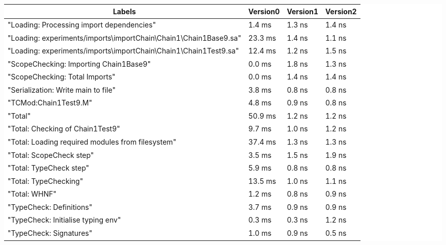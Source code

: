 Labels|Version0|Version1|Version2
---|---|---|---
"Loading: Processing import dependencies"|1.4 ms|1.3 ns|1.4 ns
"Loading: experiments/imports\\importChain\\Chain1\\Chain1Base9.sa"|23.3 ms|1.4 ns|1.1 ns
"Loading: experiments/imports\\importChain\\Chain1\\Chain1Test9.sa"|12.4 ms|1.2 ns|1.5 ns
"ScopeChecking: Importing Chain1Base9"|0.0 ms|1.8 ns|1.3 ns
"ScopeChecking: Total Imports"|0.0 ms|1.4 ns|1.4 ns
"Serialization: Write main to file"|3.8 ms|0.8 ns|0.8 ns
"TCMod:Chain1Test9.M"|4.8 ms|0.9 ns|0.8 ns
"Total"|50.9 ms|1.2 ns|1.2 ns
"Total: Checking of Chain1Test9"|9.7 ms|1.0 ns|1.2 ns
"Total: Loading required modules from filesystem"|37.4 ms|1.3 ns|1.3 ns
"Total: ScopeCheck step"|3.5 ms|1.5 ns|1.9 ns
"Total: TypeCheck step"|5.9 ms|0.8 ns|0.8 ns
"Total: TypeChecking"|13.5 ms|1.0 ns|1.1 ns
"Total: WHNF"|1.2 ms|0.8 ns|0.9 ns
"TypeCheck: Definitions"|3.7 ms|0.9 ns|0.9 ns
"TypeCheck: Initialise typing env"|0.3 ms|0.3 ns|1.2 ns
"TypeCheck: Signatures"|1.0 ms|0.9 ns|0.5 ns

